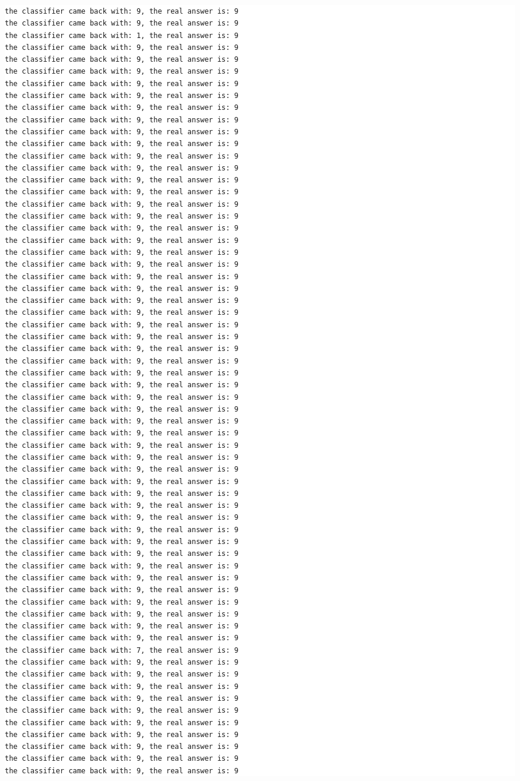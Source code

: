     the classifier came back with: 9, the real answer is: 9
    the classifier came back with: 9, the real answer is: 9
    the classifier came back with: 1, the real answer is: 9
    the classifier came back with: 9, the real answer is: 9
    the classifier came back with: 9, the real answer is: 9
    the classifier came back with: 9, the real answer is: 9
    the classifier came back with: 9, the real answer is: 9
    the classifier came back with: 9, the real answer is: 9
    the classifier came back with: 9, the real answer is: 9
    the classifier came back with: 9, the real answer is: 9
    the classifier came back with: 9, the real answer is: 9
    the classifier came back with: 9, the real answer is: 9
    the classifier came back with: 9, the real answer is: 9
    the classifier came back with: 9, the real answer is: 9
    the classifier came back with: 9, the real answer is: 9
    the classifier came back with: 9, the real answer is: 9
    the classifier came back with: 9, the real answer is: 9
    the classifier came back with: 9, the real answer is: 9
    the classifier came back with: 9, the real answer is: 9
    the classifier came back with: 9, the real answer is: 9
    the classifier came back with: 9, the real answer is: 9
    the classifier came back with: 9, the real answer is: 9
    the classifier came back with: 9, the real answer is: 9
    the classifier came back with: 9, the real answer is: 9
    the classifier came back with: 9, the real answer is: 9
    the classifier came back with: 9, the real answer is: 9
    the classifier came back with: 9, the real answer is: 9
    the classifier came back with: 9, the real answer is: 9
    the classifier came back with: 9, the real answer is: 9
    the classifier came back with: 9, the real answer is: 9
    the classifier came back with: 9, the real answer is: 9
    the classifier came back with: 9, the real answer is: 9
    the classifier came back with: 9, the real answer is: 9
    the classifier came back with: 9, the real answer is: 9
    the classifier came back with: 9, the real answer is: 9
    the classifier came back with: 9, the real answer is: 9
    the classifier came back with: 9, the real answer is: 9
    the classifier came back with: 9, the real answer is: 9
    the classifier came back with: 9, the real answer is: 9
    the classifier came back with: 9, the real answer is: 9
    the classifier came back with: 9, the real answer is: 9
    the classifier came back with: 9, the real answer is: 9
    the classifier came back with: 9, the real answer is: 9
    the classifier came back with: 9, the real answer is: 9
    the classifier came back with: 9, the real answer is: 9
    the classifier came back with: 9, the real answer is: 9
    the classifier came back with: 9, the real answer is: 9
    the classifier came back with: 9, the real answer is: 9
    the classifier came back with: 9, the real answer is: 9
    the classifier came back with: 9, the real answer is: 9
    the classifier came back with: 9, the real answer is: 9
    the classifier came back with: 9, the real answer is: 9
    the classifier came back with: 9, the real answer is: 9
    the classifier came back with: 7, the real answer is: 9
    the classifier came back with: 9, the real answer is: 9
    the classifier came back with: 9, the real answer is: 9
    the classifier came back with: 9, the real answer is: 9
    the classifier came back with: 9, the real answer is: 9
    the classifier came back with: 9, the real answer is: 9
    the classifier came back with: 9, the real answer is: 9
    the classifier came back with: 9, the real answer is: 9
    the classifier came back with: 9, the real answer is: 9
    the classifier came back with: 9, the real answer is: 9
    the classifier came back with: 9, the real answer is: 9